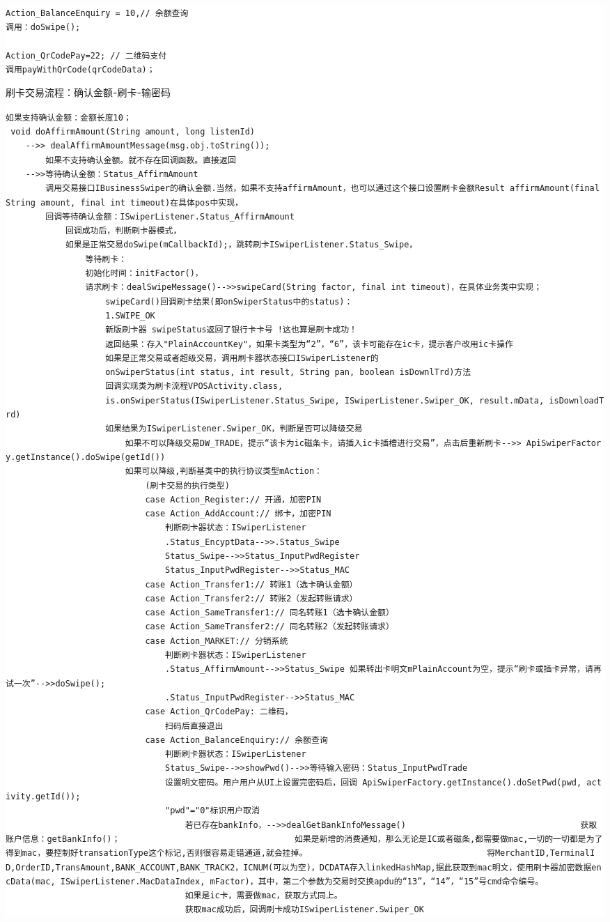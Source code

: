 	Action_BalanceEnquiry = 10,// 余额查询
	调用：doSwipe();

	Action_QrCodePay=22; // 二维码支付
	调用payWithQrCode(qrCodeData)；

刷卡交易流程：确认金额-刷卡-输密码

	如果支持确认金额：金额长度10；
	 void doAffirmAmount(String amount, long listenId)
		-->> dealAffirmAmountMessage(msg.obj.toString());
			如果不支持确认金额。就不存在回调函数。直接返回
		-->>等待确认金额：Status_AffirmAmount
			调用交易接口IBusinessSwiper的确认金额.当然，如果不支持affirmAmount，也可以通过这个接口设置刷卡金额Result affirmAmount(final String amount, final int timeout)在具体pos中实现，
			回调等待确认金额：ISwiperListener.Status_AffirmAmount
				回调成功后，判断刷卡器模式，
				如果是正常交易doSwipe(mCallbackId);，跳转刷卡ISwiperListener.Status_Swipe，
					等待刷卡：
					初始化时间：initFactor()，
					请求刷卡：dealSwipeMessage()-->>swipeCard(String factor, final int timeout)，在具体业务类中实现；
						swipeCard()回调刷卡结果(即onSwiperStatus中的status)：
						1.SWIPE_OK
						新版刷卡器 swipeStatus返回了银行卡卡号 !这也算是刷卡成功！
						返回结果：存入"PlainAccountKey"，如果卡类型为“2”，“6”，该卡可能存在ic卡，提示客户改用ic卡操作
						如果是正常交易或者超级交易，调用刷卡器状态接口ISwiperListener的
						onSwiperStatus(int status, int result, String pan, boolean isDownlTrd)方法
						回调实现类为刷卡流程VPOSActivity.class,
						is.onSwiperStatus(ISwiperListener.Status_Swipe, ISwiperListener.Swiper_OK, result.mData, isDownloadTrd)
						如果结果为ISwiperListener.Swiper_OK，判断是否可以降级交易
                            如果不可以降级交易DW_TRADE，提示“该卡为ic磁条卡，请插入ic卡插槽进行交易”，点击后重新刷卡-->> ApiSwiperFactory.getInstance().doSwipe(getId())
                            如果可以降级,判断基类中的执行协议类型mAction：
                                (刷卡交易的执行类型)
                                case Action_Register:// 开通，加密PIN
                                case Action_AddAccount:// 绑卡，加密PIN
                                    判断刷卡器状态：ISwiperListener
                                    .Status_EncyptData-->>.Status_Swipe
                                    Status_Swipe-->>Status_InputPwdRegister
                                    Status_InputPwdRegister-->>Status_MAC
                                case Action_Transfer1:// 转账1（选卡确认金额）
                                case Action_Transfer2:// 转账2（发起转账请求）
                                case Action_SameTransfer1:// 同名转账1（选卡确认金额）
                                case Action_SameTransfer2:// 同名转账2（发起转账请求）
                                case Action_MARKET:// 分销系统
                                    判断刷卡器状态：ISwiperListener
                                    .Status_AffirmAmount-->>Status_Swipe 如果转出卡明文mPlainAccount为空，提示“刷卡或插卡异常，请再试一次”-->>doSwipe();
                                    .Status_InputPwdRegister-->>Status_MAC
                                case Action_QrCodePay: 二维码，
                                    扫码后直接退出
                                case Action_BalanceEnquiry:// 余额查询
                                    判断刷卡器状态：ISwiperListener
                                    Status_Swipe-->>showPwd()-->>等待输入密码：Status_InputPwdTrade
                                    设置明文密码。用户用户从UI上设置完密码后，回调 ApiSwiperFactory.getInstance().doSetPwd(pwd, activity.getId());
                                    "pwd"="0"标识用户取消
                                        若已存在bankInfo，-->>dealGetBankInfoMessage()									获取账户信息：getBankInfo()；									如果是新增的消费通知，那么无论是IC或者磁条,都需要做mac,一切的一切都是为了得到mac，要控制好transationType这个标记,否则很容易走错通道,就会挂掉。									将MerchantID,TerminalID,OrderID,TransAmount,BANK_ACCOUNT,BANK_TRACK2，ICNUM(可以为空)，DCDATA存入linkedHashMap,据此获取到mac明文，使用刷卡器加密数据encData(mac, ISwiperListener.MacDataIndex, mFactor)，其中，第二个参数为交易时交换apdu的“13”，“14”，“15”号cmd命令编号。
                                        如果是ic卡，需要做mac，获取方式同上。
                                        获取mac成功后，回调刷卡成功ISwiperListener.Swiper_OK
